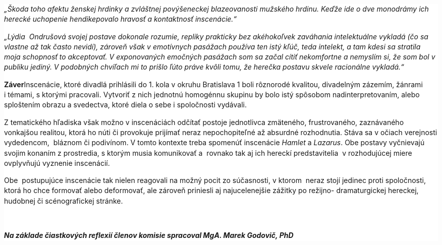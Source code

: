 *„Škoda toho afektu ženskej hrdinky a zvláštnej povýšeneckej blazeovanosti mužského hrdinu. Keďže ide o dve monodrámy ich herecké uchopenie hendikepovalo hravosť a kontaktnosť inscenácie.“*

*„Lýdia  Ondrušová svojej postave dokonale rozumie, repliky prakticky bez akéhokoľvek zaváhania intelektuálne vykladá (čo sa vlastne až tak často nevidí), zároveň však v emotívnych pasážach používa ten istý kľúč, teda intelekt, a tam kdesi sa stratila moja schopnosť to akceptovať. V exponovaných emočných pasážach som sa začal cítiť nekomfortne a nemyslím si, že som bol v publiku jediný. V podobných chvíľach mi to prišlo ľúto práve kvôli tomu, že herečka postavu skvele racionálne vykladá.“*

**Záver**Inscenácie, ktoré divadlá prihlásili do 1. kola v okruhu Bratislava 1 boli rôznorodé kvalitou, divadelným zázemím, žánrami i témami, s ktorými pracovali. Vytvoriť z nich jednotnú homogénnu skupinu by bolo istý spôsobom nadinterpretovaním, alebo sploštením obrazu a svedectva, ktoré diela o sebe i spoločnosti vydávali.

Z tematického hľadiska však možno v inscenáciách odčítať postoje jednotlivca zmäteného, frustrovaného, zaznávaného vonkajšou realitou, ktorá ho núti či provokuje prijímať neraz nepochopiteľné až absurdné rozhodnutia. Stáva sa v očiach verejnosti vydedencom,  bláznom či podivínom. V tomto kontexte treba spomenúť inscenácie *Hamlet* a *Lazarus*. Obe postavy vyčnievajú svojim konaním z prostredia, s ktorým musia komunikovať a  rovnako tak aj ich hereckí predstavitelia  v rozhodujúcej miere ovplyvňujú vyznenie inscenácií.

Obe  postupujúce inscenácie tak nielen reagovali na možný pocit zo súčasnosti, v ktorom  neraz stojí jedinec proti spoločnosti, ktorá ho chce formovať alebo deformovať, ale zároveň priniesli aj najucelenejšie zážitky po režijno- dramaturgickej hereckej, hudobnej či scénografickej stránke.

 

***Na základe čiastkových reflexií členov komisie spracoval MgA. Marek Godovič, PhD***